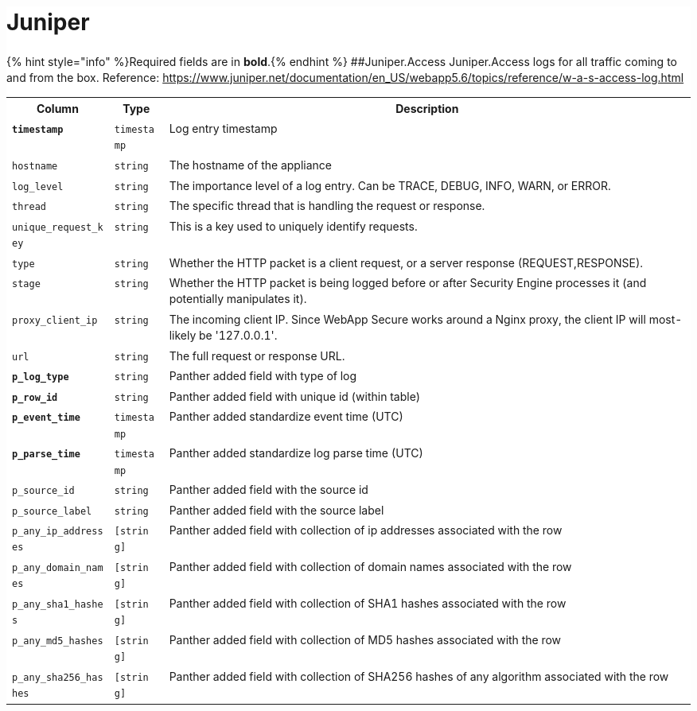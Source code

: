 

# Juniper
{% hint style="info" %}Required fields are in <b>bold</b>.{% endhint %}
##Juniper.Access
Juniper.Access logs for all traffic coming to and from the box.
Reference: https://www.juniper.net/documentation/en_US/webapp5.6/topics/reference/w-a-s-access-log.html

<table>
<tr><th align=center>Column</th><th align=center>Type</th><th align=center>Description</th></tr>
<tr><td valign=top><code><b>timestamp</b></code></td><td><code>timestamp</code></td><td valign=top>Log entry timestamp</td></tr>
<tr><td valign=top><code>hostname</code></td><td><code>string</code></td><td valign=top>The hostname of the appliance</td></tr>
<tr><td valign=top><code>log_level</code></td><td><code>string</code></td><td valign=top>The importance level of a log entry. Can be TRACE, DEBUG, INFO, WARN, or ERROR.</td></tr>
<tr><td valign=top><code>thread</code></td><td><code>string</code></td><td valign=top>The specific thread that is handling the request or response.</td></tr>
<tr><td valign=top><code>unique_request_key</code></td><td><code>string</code></td><td valign=top>This is a key used to uniquely identify requests.</td></tr>
<tr><td valign=top><code>type</code></td><td><code>string</code></td><td valign=top>Whether the HTTP packet is a client request, or a server response (REQUEST,RESPONSE).</td></tr>
<tr><td valign=top><code>stage</code></td><td><code>string</code></td><td valign=top>Whether the HTTP packet is being logged before or after Security Engine processes it (and potentially manipulates it).</td></tr>
<tr><td valign=top><code>proxy_client_ip</code></td><td><code>string</code></td><td valign=top>The incoming client IP. Since WebApp Secure works around a Nginx proxy, the client IP will most-likely be &#39;127.0.0.1&#39;.</td></tr>
<tr><td valign=top><code>url</code></td><td><code>string</code></td><td valign=top>The full request or response URL.</td></tr>
<tr><td valign=top><code><b>p_log_type</b></code></td><td><code>string</code></td><td valign=top>Panther added field with type of log</td></tr>
<tr><td valign=top><code><b>p_row_id</b></code></td><td><code>string</code></td><td valign=top>Panther added field with unique id (within table)</td></tr>
<tr><td valign=top><code><b>p_event_time</b></code></td><td><code>timestamp</code></td><td valign=top>Panther added standardize event time (UTC)</td></tr>
<tr><td valign=top><code><b>p_parse_time</b></code></td><td><code>timestamp</code></td><td valign=top>Panther added standardize log parse time (UTC)</td></tr>
<tr><td valign=top><code>p_source_id</code></td><td><code>string</code></td><td valign=top>Panther added field with the source id</td></tr>
<tr><td valign=top><code>p_source_label</code></td><td><code>string</code></td><td valign=top>Panther added field with the source label</td></tr>
<tr><td valign=top><code>p_any_ip_addresses</code></td><td><code>[string]</code></td><td valign=top>Panther added field with collection of ip addresses associated with the row</td></tr>
<tr><td valign=top><code>p_any_domain_names</code></td><td><code>[string]</code></td><td valign=top>Panther added field with collection of domain names associated with the row</td></tr>
<tr><td valign=top><code>p_any_sha1_hashes</code></td><td><code>[string]</code></td><td valign=top>Panther added field with collection of SHA1 hashes associated with the row</td></tr>
<tr><td valign=top><code>p_any_md5_hashes</code></td><td><code>[string]</code></td><td valign=top>Panther added field with collection of MD5 hashes associated with the row</td></tr>
<tr><td valign=top><code>p_any_sha256_hashes</code></td><td><code>[string]</code></td><td valign=top>Panther added field with collection of SHA256 hashes of any algorithm associated with the row</td></tr>
</table>
